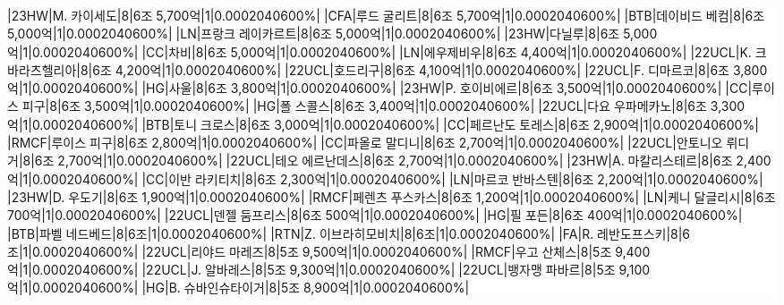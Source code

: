 |23HW|M. 카이세도|8|6조 5,700억|1|0.0002040600%|
|CFA|루드 굴리트|8|6조 5,700억|1|0.0002040600%|
|BTB|데이비드 베컴|8|6조 5,000억|1|0.0002040600%|
|LN|프랑크 레이카르트|8|6조 5,000억|1|0.0002040600%|
|23HW|다닐루|8|6조 5,000억|1|0.0002040600%|
|CC|차비|8|6조 5,000억|1|0.0002040600%|
|LN|에우제비우|8|6조 4,400억|1|0.0002040600%|
|22UCL|K. 크바라츠헬리아|8|6조 4,200억|1|0.0002040600%|
|22UCL|호드리구|8|6조 4,100억|1|0.0002040600%|
|22UCL|F. 디마르코|8|6조 3,800억|1|0.0002040600%|
|HG|사울|8|6조 3,800억|1|0.0002040600%|
|23HW|P. 호이비에르|8|6조 3,500억|1|0.0002040600%|
|CC|루이스 피구|8|6조 3,500억|1|0.0002040600%|
|HG|폴 스콜스|8|6조 3,400억|1|0.0002040600%|
|22UCL|다요 우파메카노|8|6조 3,300억|1|0.0002040600%|
|BTB|토니 크로스|8|6조 3,000억|1|0.0002040600%|
|CC|페르난도 토레스|8|6조 2,900억|1|0.0002040600%|
|RMCF|루이스 피구|8|6조 2,800억|1|0.0002040600%|
|CC|파올로 말디니|8|6조 2,700억|1|0.0002040600%|
|22UCL|안토니오 뤼디거|8|6조 2,700억|1|0.0002040600%|
|22UCL|테오 에르난데스|8|6조 2,700억|1|0.0002040600%|
|23HW|A. 마칼리스테르|8|6조 2,400억|1|0.0002040600%|
|CC|이반 라키티치|8|6조 2,300억|1|0.0002040600%|
|LN|마르코 반바스텐|8|6조 2,200억|1|0.0002040600%|
|23HW|D. 우도기|8|6조 1,900억|1|0.0002040600%|
|RMCF|페렌츠 푸스카스|8|6조 1,200억|1|0.0002040600%|
|LN|케니 달글리시|8|6조 700억|1|0.0002040600%|
|22UCL|덴젤 둠프리스|8|6조 500억|1|0.0002040600%|
|HG|필 포든|8|6조 400억|1|0.0002040600%|
|BTB|파벨 네드베드|8|6조|1|0.0002040600%|
|RTN|Z. 이브라히모비치|8|6조|1|0.0002040600%|
|FA|R. 레반도프스키|8|6조|1|0.0002040600%|
|22UCL|리야드 마레즈|8|5조 9,500억|1|0.0002040600%|
|RMCF|우고 산체스|8|5조 9,400억|1|0.0002040600%|
|22UCL|J. 알바레스|8|5조 9,300억|1|0.0002040600%|
|22UCL|뱅자맹 파바르|8|5조 9,100억|1|0.0002040600%|
|HG|B. 슈바인슈타이거|8|5조 8,900억|1|0.0002040600%|